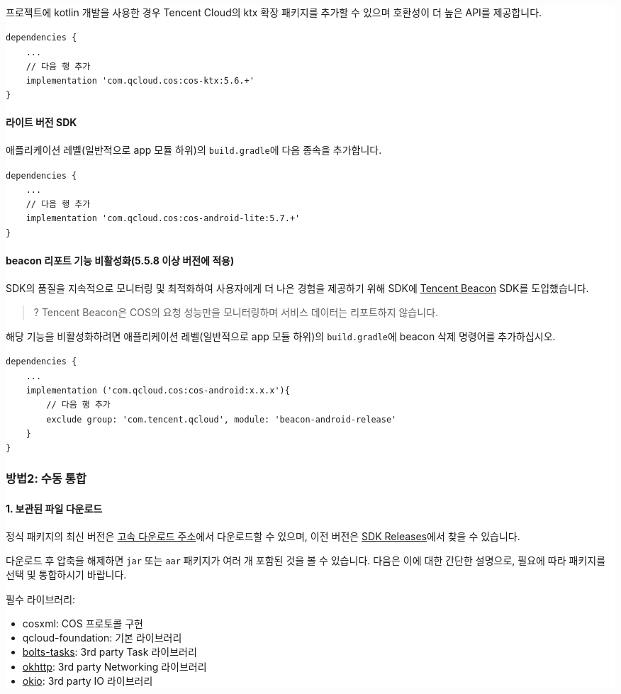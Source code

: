 프로젝트에 kotlin 개발을 사용한 경우 Tencent Cloud의 ktx 확장 패키지를 추가할 수 있으며 호환성이 더 높은 API를 제공합니다.
```
dependencies {
	...
    // 다음 행 추가
    implementation 'com.qcloud.cos:cos-ktx:5.6.+'
}
```

#### 라이트 버전 SDK

애플리케이션 레벨(일반적으로 app 모듈 하위)의 `build.gradle`에 다음 종속을 추가합니다.
```
dependencies {
	...
    // 다음 행 추가
    implementation 'com.qcloud.cos:cos-android-lite:5.7.+'
}
```



#### beacon 리포트 기능 비활성화(5.5.8 이상 버전에 적용)

SDK의 품질을 지속적으로 모니터링 및 최적화하여 사용자에게 더 나은 경험을 제공하기 위해 SDK에 [Tencent Beacon](https://beacon.qq.com/) SDK를 도입했습니다.
>? Tencent Beacon은 COS의 요청 성능만을 모니터링하며 서비스 데이터는 리포트하지 않습니다.
>

해당 기능을 비활성화하려면 애플리케이션 레벨(일반적으로 app 모듈 하위)의 `build.gradle`에 beacon 삭제 명령어를 추가하십시오.

```
dependencies {
	...
    implementation ('com.qcloud.cos:cos-android:x.x.x'){
        // 다음 행 추가
        exclude group: 'com.tencent.qcloud', module: 'beacon-android-release'
    }
}
```


### 방법2: 수동 통합

#### 1. 보관된 파일 다운로드

정식 패키지의 최신 버전은 [고속 다운로드 주소](https://cos-sdk-archive-1253960454.file.myqcloud.com/qcloud-sdk-android/latest/qcloud-sdk-android.zip)에서 다운로드할 수 있으며, 이전 버전은 [SDK Releases](https://github.com/tencentyun/qcloud-sdk-android/releases)에서 찾을 수 있습니다.

다운로드 후 압축을 해제하면 `jar` 또는 `aar` 패키지가 여러 개 포함된 것을 볼 수 있습니다. 다음은 이에 대한 간단한 설명으로, 필요에 따라 패키지를 선택 및 통합하시기 바랍니다.

필수 라이브러리:
- cosxml: COS 프로토콜 구현
- qcloud-foundation: 기본 라이브러리
- [bolts-tasks](https://github.com/BoltsFramework/Bolts-Android): 3rd party Task 라이브러리
- [okhttp](https://github.com/square/okhttp): 3rd party Networking 라이브러리
- [okio](https://github.com/square/okio): 3rd party IO 라이브러리
